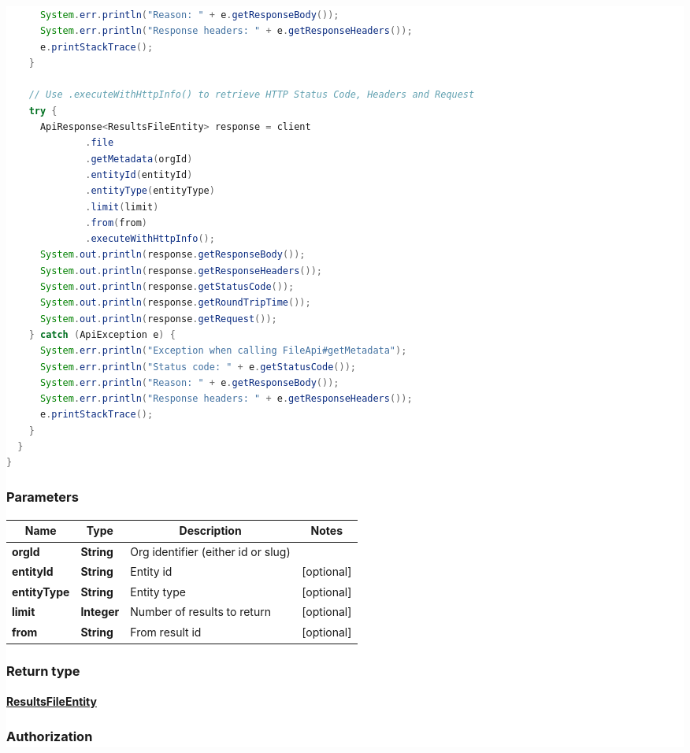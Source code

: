 ```java
      System.err.println("Reason: " + e.getResponseBody());
      System.err.println("Response headers: " + e.getResponseHeaders());
      e.printStackTrace();
    }

    // Use .executeWithHttpInfo() to retrieve HTTP Status Code, Headers and Request
    try {
      ApiResponse<ResultsFileEntity> response = client
              .file
              .getMetadata(orgId)
              .entityId(entityId)
              .entityType(entityType)
              .limit(limit)
              .from(from)
              .executeWithHttpInfo();
      System.out.println(response.getResponseBody());
      System.out.println(response.getResponseHeaders());
      System.out.println(response.getStatusCode());
      System.out.println(response.getRoundTripTime());
      System.out.println(response.getRequest());
    } catch (ApiException e) {
      System.err.println("Exception when calling FileApi#getMetadata");
      System.err.println("Status code: " + e.getStatusCode());
      System.err.println("Reason: " + e.getResponseBody());
      System.err.println("Response headers: " + e.getResponseHeaders());
      e.printStackTrace();
    }
  }
}

```

### Parameters

| Name | Type | Description  | Notes |
|------------- | ------------- | ------------- | -------------|
| **orgId** | **String**| Org identifier (either id or slug) | |
| **entityId** | **String**| Entity id | [optional] |
| **entityType** | **String**| Entity type | [optional] |
| **limit** | **Integer**| Number of results to return | [optional] |
| **from** | **String**| From result id | [optional] |

### Return type

[**ResultsFileEntity**](ResultsFileEntity.md)

### Authorization
